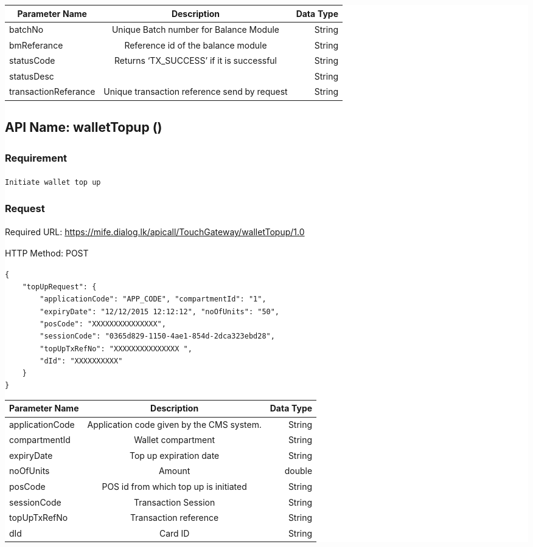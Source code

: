 |  Parameter Name  |    Description      |  Data Type|
|----------|:-------------:|------:|
|batchNo| Unique Batch number for Balance Module | String |
|bmReferance| Reference id of the balance module | String  |
|statusCode| Returns ‘TX_SUCCESS’ if it is successful | String |
|statusDesc|  | String |
|transactionReferance| Unique transaction reference send by request | String |




## API Name: walletTopup ()

### Requirement

	Initiate wallet top up

### Request

Required URL: https://mife.dialog.lk/apicall/TouchGateway/walletTopup/1.0

HTTP Method: POST

	{
		"topUpRequest": {
			"applicationCode": "APP_CODE", "compartmentId": "1",
			"expiryDate": "12/12/2015 12:12:12", "noOfUnits": "50",
			"posCode": "XXXXXXXXXXXXXXX",
			"sessionCode": "0365d829-1150-4ae1-854d-2dca323ebd28", 
            "topUpTxRefNo": "XXXXXXXXXXXXXXX ",
			"dId": "XXXXXXXXXX"
		} 
    }
    
 
|  Parameter Name  |    Description      |  Data Type|
|----------|:-------------:|------:|
|applicationCode| Application code given by the CMS system. | String |
|compartmentId| Wallet compartment | String  |
|expiryDate| Top up expiration date | String |
|noOfUnits| Amount | double |
|posCode| POS id from which top up is initiated | String |
|sessionCode| Transaction Session | String |
|topUpTxRefNo| Transaction reference | String |
|dId| Card ID | String |
